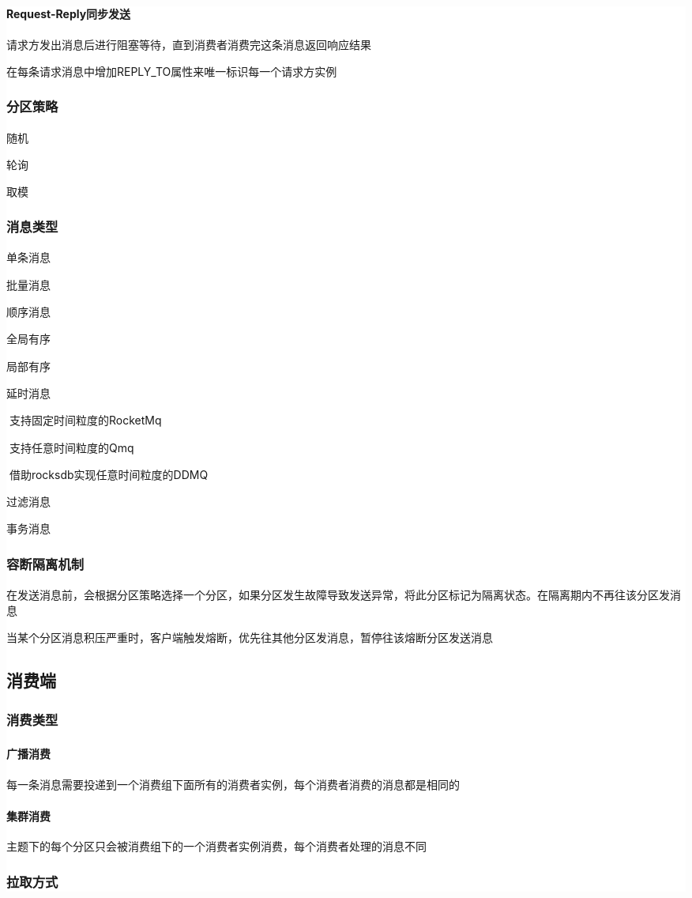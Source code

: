 #### Request-Reply同步发送

请求方发出消息后进行阻塞等待，直到消费者消费完这条消息返回响应结果

在每条请求消息中增加REPLY_TO属性来唯一标识每一个请求方实例

### 分区策略

随机

轮询

取模

### 消息类型

单条消息

批量消息

顺序消息

全局有序

局部有序

延时消息

​	支持固定时间粒度的RocketMq

​	支持任意时间粒度的Qmq

​	借助rocksdb实现任意时间粒度的DDMQ

过滤消息

事务消息

### 容断隔离机制

在发送消息前，会根据分区策略选择一个分区，如果分区发生故障导致发送异常，将此分区标记为隔离状态。在隔离期内不再往该分区发消息

当某个分区消息积压严重时，客户端触发熔断，优先往其他分区发消息，暂停往该熔断分区发送消息

## 消费端

### 消费类型

#### 广播消费

每一条消息需要投递到一个消费组下面所有的消费者实例，每个消费者消费的消息都是相同的

#### 集群消费

主题下的每个分区只会被消费组下的一个消费者实例消费，每个消费者处理的消息不同

### 拉取方式
